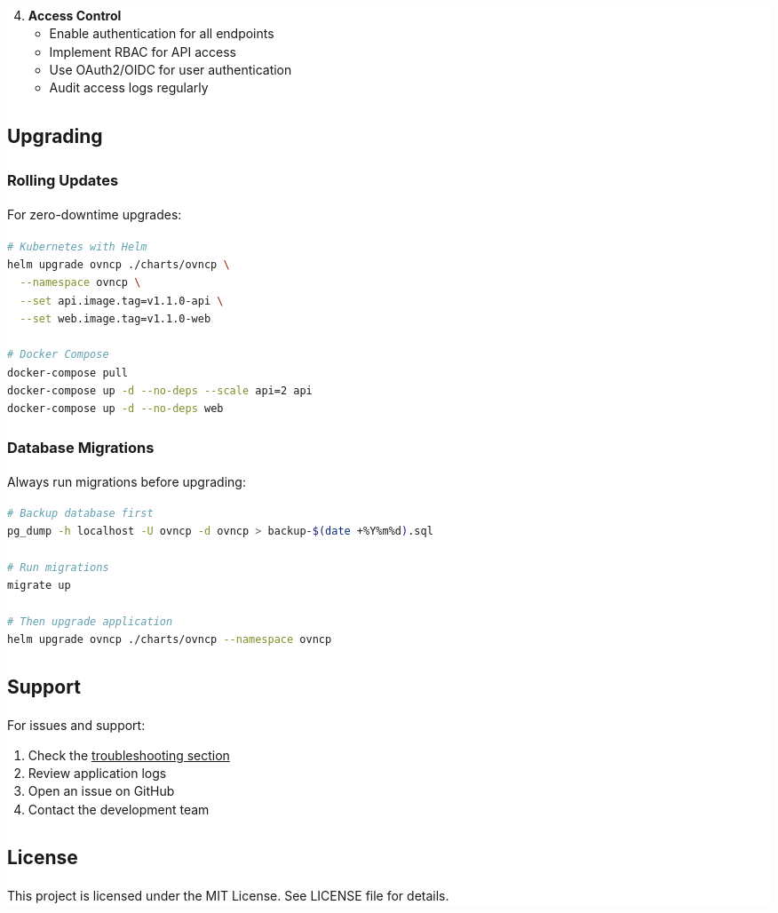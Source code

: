 4. **Access Control**
   - Enable authentication for all endpoints
   - Implement RBAC for API access
   - Use OAuth2/OIDC for user authentication
   - Audit access logs regularly

## Upgrading

### Rolling Updates

For zero-downtime upgrades:

```bash
# Kubernetes with Helm
helm upgrade ovncp ./charts/ovncp \
  --namespace ovncp \
  --set api.image.tag=v1.1.0-api \
  --set web.image.tag=v1.1.0-web

# Docker Compose
docker-compose pull
docker-compose up -d --no-deps --scale api=2 api
docker-compose up -d --no-deps web
```

### Database Migrations

Always run migrations before upgrading:

```bash
# Backup database first
pg_dump -h localhost -U ovncp -d ovncp > backup-$(date +%Y%m%d).sql

# Run migrations
migrate up

# Then upgrade application
helm upgrade ovncp ./charts/ovncp --namespace ovncp
```

## Support

For issues and support:

1. Check the [troubleshooting section](#troubleshooting)
2. Review application logs
3. Open an issue on GitHub
4. Contact the development team

## License

This project is licensed under the MIT License. See LICENSE file for details.